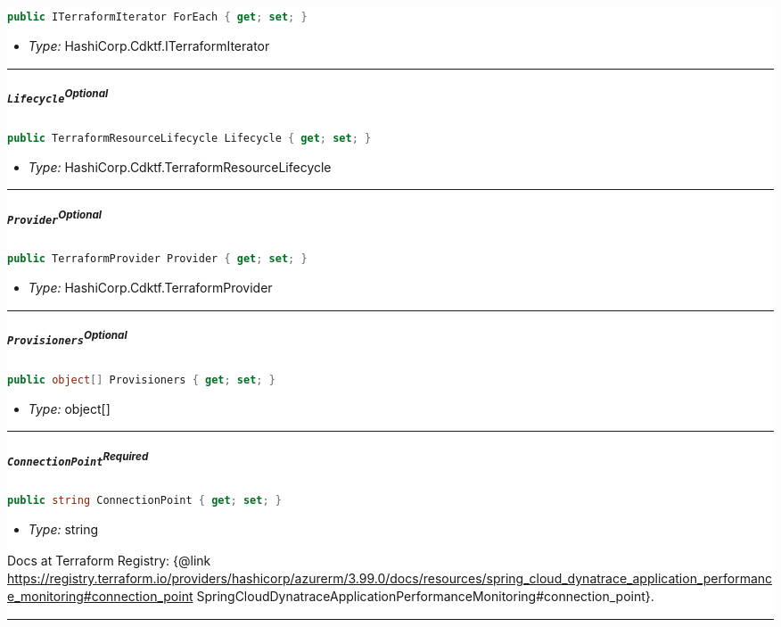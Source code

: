 ```csharp
public ITerraformIterator ForEach { get; set; }
```

- *Type:* HashiCorp.Cdktf.ITerraformIterator

---

##### `Lifecycle`<sup>Optional</sup> <a name="Lifecycle" id="@cdktf/provider-azurerm.springCloudDynatraceApplicationPerformanceMonitoring.SpringCloudDynatraceApplicationPerformanceMonitoringConfig.property.lifecycle"></a>

```csharp
public TerraformResourceLifecycle Lifecycle { get; set; }
```

- *Type:* HashiCorp.Cdktf.TerraformResourceLifecycle

---

##### `Provider`<sup>Optional</sup> <a name="Provider" id="@cdktf/provider-azurerm.springCloudDynatraceApplicationPerformanceMonitoring.SpringCloudDynatraceApplicationPerformanceMonitoringConfig.property.provider"></a>

```csharp
public TerraformProvider Provider { get; set; }
```

- *Type:* HashiCorp.Cdktf.TerraformProvider

---

##### `Provisioners`<sup>Optional</sup> <a name="Provisioners" id="@cdktf/provider-azurerm.springCloudDynatraceApplicationPerformanceMonitoring.SpringCloudDynatraceApplicationPerformanceMonitoringConfig.property.provisioners"></a>

```csharp
public object[] Provisioners { get; set; }
```

- *Type:* object[]

---

##### `ConnectionPoint`<sup>Required</sup> <a name="ConnectionPoint" id="@cdktf/provider-azurerm.springCloudDynatraceApplicationPerformanceMonitoring.SpringCloudDynatraceApplicationPerformanceMonitoringConfig.property.connectionPoint"></a>

```csharp
public string ConnectionPoint { get; set; }
```

- *Type:* string

Docs at Terraform Registry: {@link https://registry.terraform.io/providers/hashicorp/azurerm/3.99.0/docs/resources/spring_cloud_dynatrace_application_performance_monitoring#connection_point SpringCloudDynatraceApplicationPerformanceMonitoring#connection_point}.

---